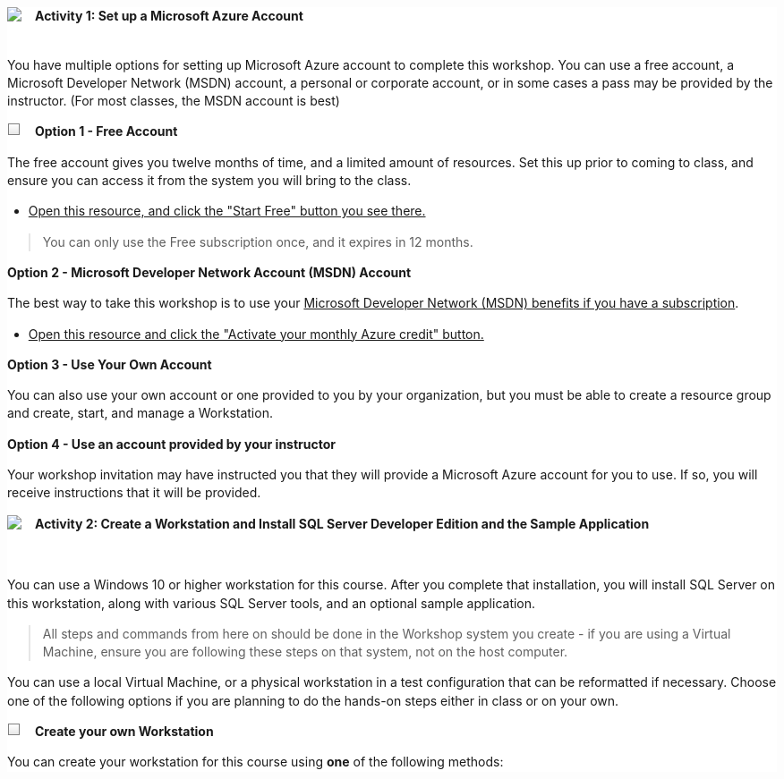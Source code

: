 <p><img style="float: left; margin: 0px 15px 15px 0px;" src="https://github.com/microsoft/sqlworkshops/blob/master/graphics/point1.png?raw=true"><b>Activity 1: Set up a Microsoft Azure Account</b></p>
<br>
You have multiple options for setting up Microsoft Azure account to complete this workshop. You can use a free account, a Microsoft Developer Network (MSDN) account, a personal or corporate account, or in some cases a pass may be provided by the instructor. (For most classes, the MSDN account is best)

<p><img style="float: left; margin: 0px 15px 15px 0px;" src="./graphics/checkbox.png"><b>Option 1 - Free Account</b></p>

The free account gives you twelve months of time, and a limited amount of resources. Set this up prior to coming to class, and ensure you can access it from the system you will bring to the class.

- <a href="https://azure.microsoft.com/en-us/free/" target="_blank">Open this resource, and click the "Start Free" button you see there.</a>

> You can only use the Free subscription once, and it expires in 12 months.

<p><b>Option 2 - Microsoft Developer Network Account (MSDN) Account</b></p>

The best way to take this workshop is to use your [Microsoft Developer Network (MSDN) benefits if you have a subscription](https://marketplace.visualstudio.com/subscriptions).

- <a href="https://azure.microsoft.com/en-us/pricing/member-offers/credit-for-visual-studio-subscribers/" target="_blank">Open this resource and click the "Activate your monthly Azure credit" button.</a>

<p><b>Option 3 - Use Your Own Account</b></p>

You can also use your own account or one provided to you by your organization, but you must be able to create a resource group and create, start, and manage a Workstation. 

<p><b>Option 4 - Use an account provided by your instructor</b></p>

Your workshop invitation may have instructed you that they will provide a Microsoft Azure account for you to use. If so, you will receive instructions that it will be provided.

<p><img style="float: left; margin: 0px 15px 15px 0px;" src="https://github.com/microsoft/sqlworkshops/blob/master/graphics/point1.png?raw=true"><b>Activity 2: Create a Workstation and Install SQL Server Developer Edition and the Sample Application</b></p>
<br>

You can use a Windows 10 or higher workstation for this course. After you complete that installation, you will install SQL Server on this workstation, along with various SQL Server tools, and an optional sample application.  

> All steps and commands from here on should be done in the Workshop system you create - if you are using a Virtual Machine, ensure you are following these steps on that system, not on the host computer.

You can use a local Virtual Machine, or a physical workstation in a test configuration that can be reformatted if necessary. Choose one of the following options if you are planning to do the hands-on steps either in class or on your own. 

<p><img style="float: left; margin: 0px 15px 15px 0px;" src="./graphics/checkbox.png"><b>Create your own Workstation</b></p> 

You can create your workstation for this course using **one** of the following methods:
